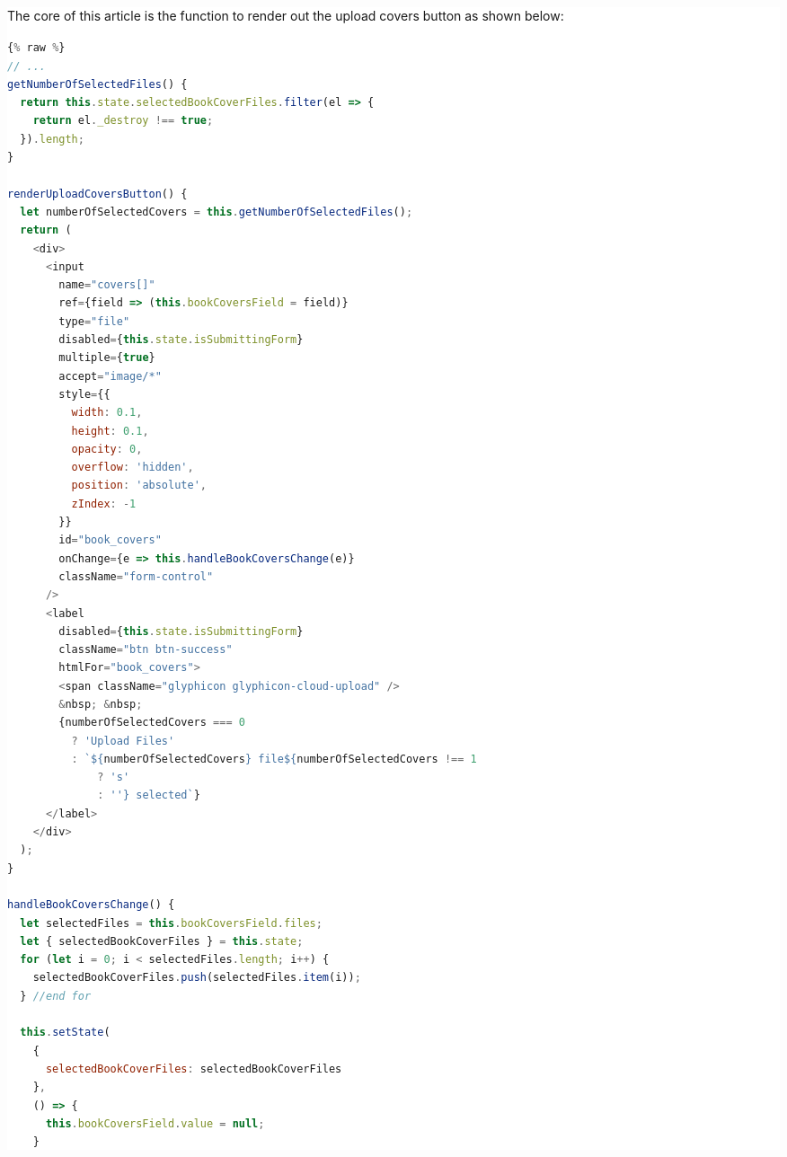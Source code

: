 The core of this article is the function to render out the upload covers button as shown below:

```js
{% raw %}
// ...
getNumberOfSelectedFiles() {
  return this.state.selectedBookCoverFiles.filter(el => {
    return el._destroy !== true;
  }).length;
}

renderUploadCoversButton() {
  let numberOfSelectedCovers = this.getNumberOfSelectedFiles();
  return (
    <div>
      <input
        name="covers[]"
        ref={field => (this.bookCoversField = field)}
        type="file"
        disabled={this.state.isSubmittingForm}
        multiple={true}
        accept="image/*"
        style={{
          width: 0.1,
          height: 0.1,
          opacity: 0,
          overflow: 'hidden',
          position: 'absolute',
          zIndex: -1
        }}
        id="book_covers"
        onChange={e => this.handleBookCoversChange(e)}
        className="form-control"
      />
      <label
        disabled={this.state.isSubmittingForm}
        className="btn btn-success"
        htmlFor="book_covers">
        <span className="glyphicon glyphicon-cloud-upload" />
        &nbsp; &nbsp;
        {numberOfSelectedCovers === 0
          ? 'Upload Files'
          : `${numberOfSelectedCovers} file${numberOfSelectedCovers !== 1
              ? 's'
              : ''} selected`}
      </label>
    </div>
  );
}

handleBookCoversChange() {
  let selectedFiles = this.bookCoversField.files;
  let { selectedBookCoverFiles } = this.state;
  for (let i = 0; i < selectedFiles.length; i++) {
    selectedBookCoverFiles.push(selectedFiles.item(i));
  } //end for

  this.setState(
    {
      selectedBookCoverFiles: selectedBookCoverFiles
    },
    () => {
      this.bookCoversField.value = null;
    }
```